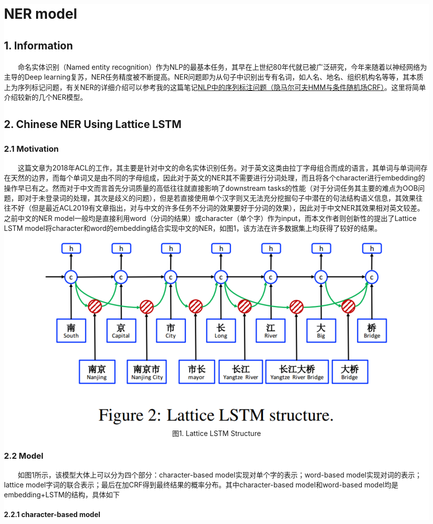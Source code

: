 # NER model

## 1. Information

&emsp;&emsp;命名实体识别（Named entity recognition）作为NLP的最基本任务，其早在上世纪80年代就已被广泛研究，今年来随着以神经网络为主导的Deep learning复苏，NER任务精度被不断提高。NER问题即为从句子中识别出专有名词，如人名、地名、组织机构名等等，其本质上为序列标记问题，有关NER的详细介绍可以参考我的这篇笔记[NLP中的序列标注问题（隐马尔可夫HMM与条件随机场CRF）](https://zhuanlan.zhihu.com/p/50184092)。这里将简单介绍较新的几个NER模型。

## 2. Chinese NER Using Lattice LSTM

### 2.1 Motivation

&emsp;&emsp;这篇文章为2018年ACL的工作，其主要是针对中文的命名实体识别任务。对于英文这类由拉丁字母组合而成的语言，其单词与单词间存在天然的边界，而每个单词又是由不同的字母组成，因此对于英文的NER其不需要进行分词处理，而且将各个character进行embedding的操作早已有之。然而对于中文而言首先分词质量的高低往往就直接影响了downstream tasks的性能（对于分词任务其主要的难点为OOB问题，即对于未登录词的处理，其次是歧义的问题），但是若直接使用单个汉字则又无法充分挖掘句子中潜在的句法结构语义信息，其效果往往不好（但是最近ACL2019有文章指出，对与中文的许多任务不分词的效果要好于分词的效果），因此对于中文NER其效果相对英文较差。之前中文的NER model一般均是直接利用word（分词的结果）或character（单个字）作为input，而本文作者则创新性的提出了Lattice LSTM model将character和word的embedding结合实现中文的NER，如图1，该方法在许多数据集上均获得了较好的结果。

<center>

![Lattice LSTM](lattice_lstm.png)
<br/>
图1. Lattice LSTM Structure
</center>

### 2.2 Model

&emsp;&emsp;如图1所示，该模型大体上可以分为四个部分：character-based model实现对单个字的表示；word-based model实现对词的表示；lattice model字词的联合表示；最后在加CRF得到最终结果的概率分布。其中character-based model和word-based model均是embedding+LSTM的结构，具体如下

#### 2.2.1 character-based model
